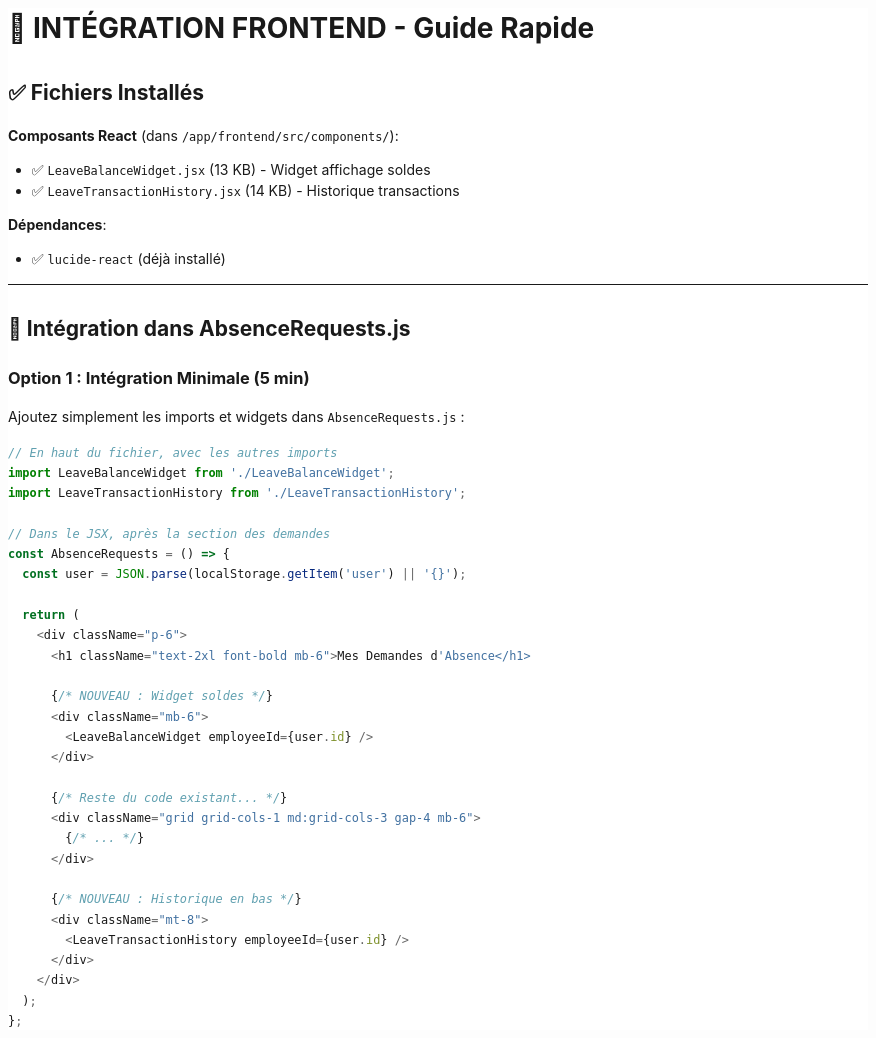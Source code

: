 # 🎨 INTÉGRATION FRONTEND - Guide Rapide

## ✅ Fichiers Installés

**Composants React** (dans `/app/frontend/src/components/`):
- ✅ `LeaveBalanceWidget.jsx` (13 KB) - Widget affichage soldes
- ✅ `LeaveTransactionHistory.jsx` (14 KB) - Historique transactions

**Dépendances**:
- ✅ `lucide-react` (déjà installé)

---

## 🚀 Intégration dans AbsenceRequests.js

### Option 1 : Intégration Minimale (5 min)

Ajoutez simplement les imports et widgets dans `AbsenceRequests.js` :

```javascript
// En haut du fichier, avec les autres imports
import LeaveBalanceWidget from './LeaveBalanceWidget';
import LeaveTransactionHistory from './LeaveTransactionHistory';

// Dans le JSX, après la section des demandes
const AbsenceRequests = () => {
  const user = JSON.parse(localStorage.getItem('user') || '{}');
  
  return (
    <div className="p-6">
      <h1 className="text-2xl font-bold mb-6">Mes Demandes d'Absence</h1>
      
      {/* NOUVEAU : Widget soldes */}
      <div className="mb-6">
        <LeaveBalanceWidget employeeId={user.id} />
      </div>
      
      {/* Reste du code existant... */}
      <div className="grid grid-cols-1 md:grid-cols-3 gap-4 mb-6">
        {/* ... */}
      </div>
      
      {/* NOUVEAU : Historique en bas */}
      <div className="mt-8">
        <LeaveTransactionHistory employeeId={user.id} />
      </div>
    </div>
  );
};
```
